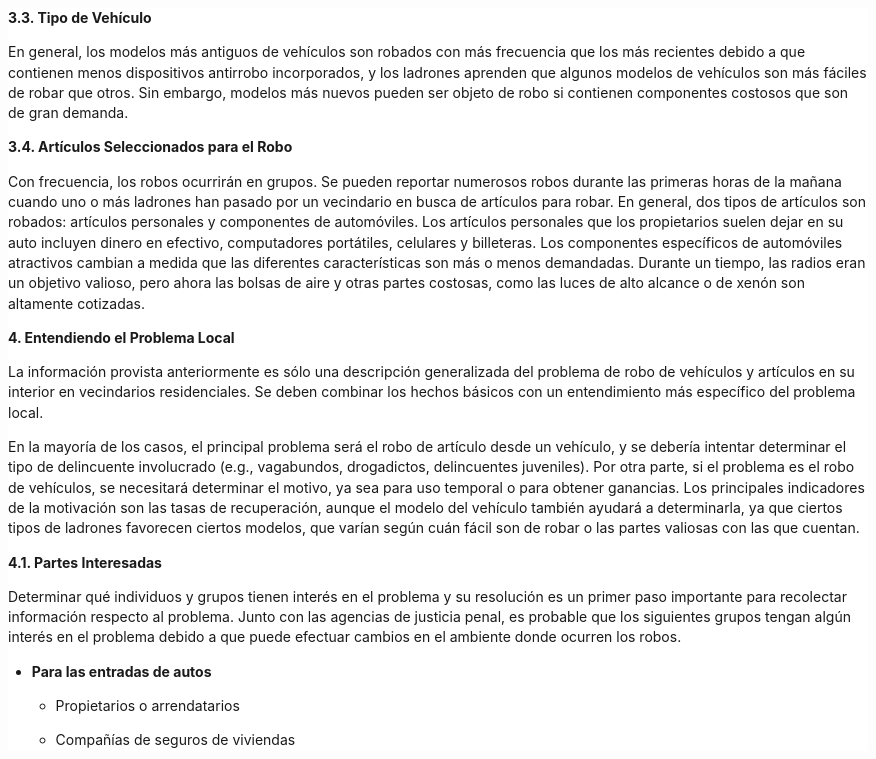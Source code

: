 **3.3. Tipo de Vehículo**

En general, los modelos más antiguos de vehículos son robados con más
frecuencia que los más recientes debido a que contienen menos
dispositivos antirrobo incorporados, y los ladrones aprenden que algunos
modelos de vehículos son más fáciles de robar que otros. Sin embargo,
modelos más nuevos pueden ser objeto de robo si contienen componentes
costosos que son de gran demanda.

**3.4. Artículos Seleccionados para el Robo**

Con frecuencia, los robos ocurrirán en grupos. Se pueden reportar
numerosos robos durante las primeras horas de la mañana cuando uno o más
ladrones han pasado por un vecindario en busca de artículos para robar.
En general, dos tipos de artículos son robados: artículos personales y
componentes de automóviles. Los artículos personales que los
propietarios suelen dejar en su auto incluyen dinero en efectivo,
computadores portátiles, celulares y billeteras. Los componentes
específicos de automóviles atractivos cambian a medida que las
diferentes características son más o menos demandadas. Durante un
tiempo, las radios eran un objetivo valioso, pero ahora las bolsas de
aire y otras partes costosas, como las luces de alto alcance o de xenón
son altamente cotizadas.

**4. Entendiendo el Problema Local**

La información provista anteriormente es sólo una descripción
generalizada del problema de robo de vehículos y artículos en su
interior en vecindarios residenciales. Se deben combinar los hechos
básicos con un entendimiento más específico del problema local.

En la mayoría de los casos, el principal problema será el robo de
artículo desde un vehículo, y se debería intentar determinar el tipo de
delincuente involucrado (e.g., vagabundos, drogadictos, delincuentes
juveniles). Por otra parte, si el problema es el robo de vehículos, se
necesitará determinar el motivo, ya sea para uso temporal o para obtener
ganancias. Los principales indicadores de la motivación son las tasas de
recuperación, aunque el modelo del vehículo también ayudará a
determinarla, ya que ciertos tipos de ladrones favorecen ciertos
modelos, que varían según cuán fácil son de robar o las partes valiosas
con las que cuentan.

**4.1. Partes Interesadas**

Determinar qué individuos y grupos tienen interés en el problema y su
resolución es un primer paso importante para recolectar información
respecto al problema. Junto con las agencias de justicia penal, es
probable que los siguientes grupos tengan algún interés en el problema
debido a que puede efectuar cambios en el ambiente donde ocurren los
robos.

  - **Para las entradas de autos**

      - Propietarios o arrendatarios

      - Compañías de seguros de viviendas
